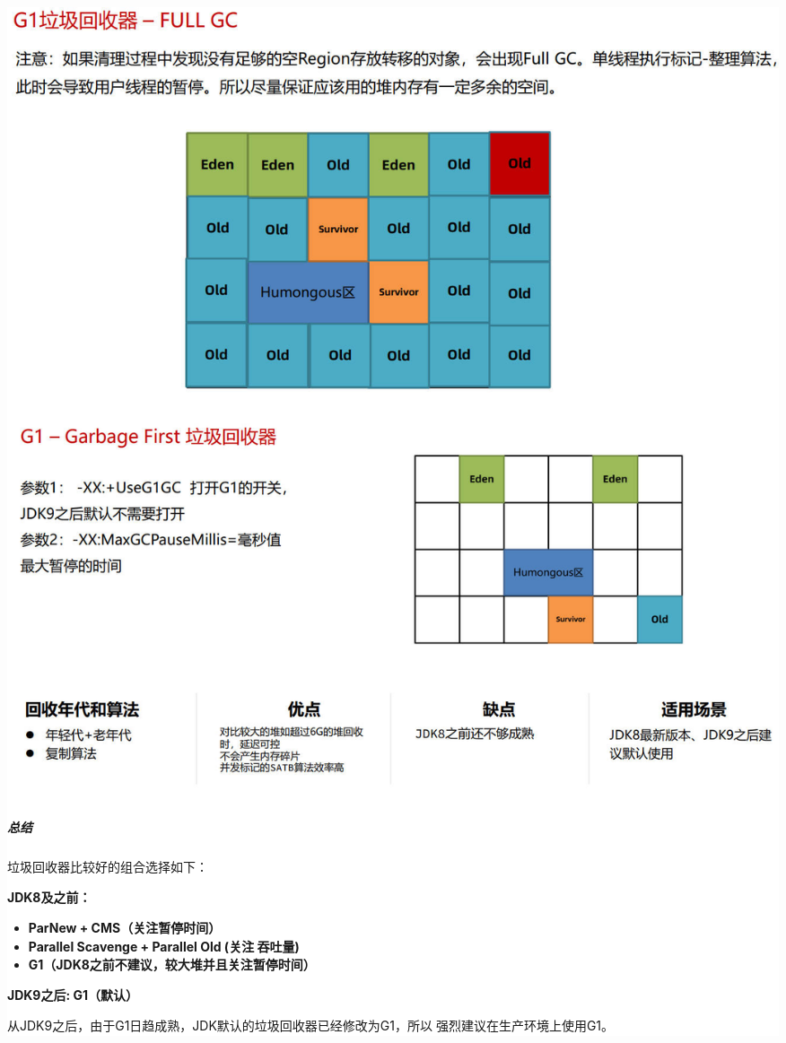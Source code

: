 ![img](G1_13.jpg)

![img](G1_14.jpg)

##### 总结

垃圾回收器比较好的组合选择如下： 

**JDK8及之前：** 

* **ParNew + CMS（关注暂停时间）**
* **Parallel Scavenge + Parallel Old (关注 吞吐量)**
* **G1（JDK8之前不建议，较大堆并且关注暂停时间）** 

**JDK9之后: G1（默认）** 

从JDK9之后，由于G1日趋成熟，JDK默认的垃圾回收器已经修改为G1，所以 强烈建议在生产环境上使用G1。
